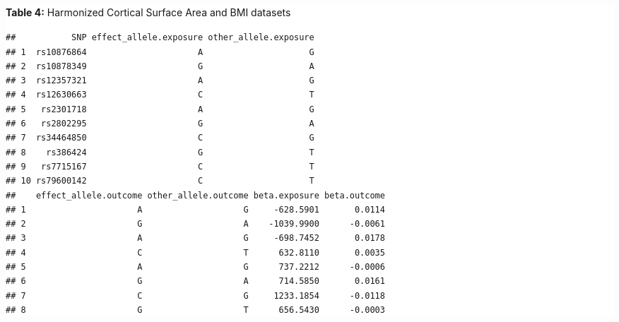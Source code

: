 **Table 4:** Harmonized Cortical Surface Area and BMI datasets

    ##           SNP effect_allele.exposure other_allele.exposure
    ## 1  rs10876864                      A                     G
    ## 2  rs10878349                      G                     A
    ## 3  rs12357321                      A                     G
    ## 4  rs12630663                      C                     T
    ## 5   rs2301718                      A                     G
    ## 6   rs2802295                      G                     A
    ## 7  rs34464850                      C                     G
    ## 8    rs386424                      G                     T
    ## 9   rs7715167                      C                     T
    ## 10 rs79600142                      C                     T
    ##    effect_allele.outcome other_allele.outcome beta.exposure beta.outcome
    ## 1                      A                    G     -628.5901       0.0114
    ## 2                      G                    A    -1039.9900      -0.0061
    ## 3                      A                    G     -698.7452       0.0178
    ## 4                      C                    T      632.8110       0.0035
    ## 5                      A                    G      737.2212      -0.0006
    ## 6                      G                    A      714.5850       0.0161
    ## 7                      C                    G     1233.1854      -0.0118
    ## 8                      G                    T      656.5430      -0.0003